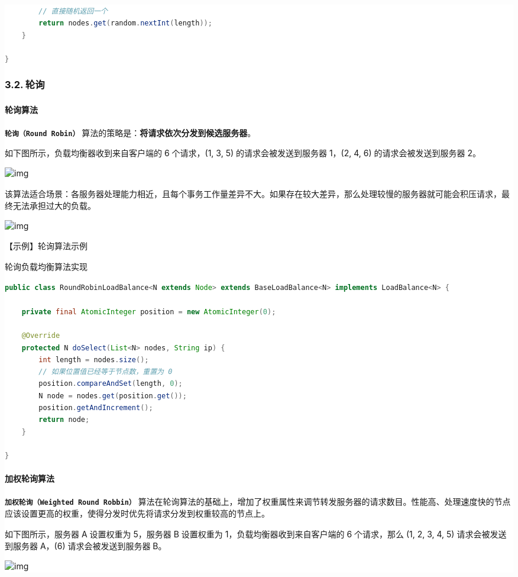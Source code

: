 ```java
        // 直接随机返回一个
        return nodes.get(random.nextInt(length));
    }

}
```

### 3.2. 轮询

#### 轮询算法

**`轮询（Round Robin）`** 算法的策略是：**将请求依次分发到候选服务器**。

如下图所示，负载均衡器收到来自客户端的 6 个请求，(1, 3, 5) 的请求会被发送到服务器 1，(2, 4, 6) 的请求会被发送到服务器 2。

![img](https://raw.githubusercontent.com/dunwu/images/dev/snap/20210415164758.png)

该算法适合场景：各服务器处理能力相近，且每个事务工作量差异不大。如果存在较大差异，那么处理较慢的服务器就可能会积压请求，最终无法承担过大的负载。

![img](https://raw.githubusercontent.com/dunwu/images/dev/snap/20210415165041.png)

【示例】轮询算法示例

轮询负载均衡算法实现

```java
public class RoundRobinLoadBalance<N extends Node> extends BaseLoadBalance<N> implements LoadBalance<N> {

    private final AtomicInteger position = new AtomicInteger(0);

    @Override
    protected N doSelect(List<N> nodes, String ip) {
        int length = nodes.size();
        // 如果位置值已经等于节点数，重置为 0
        position.compareAndSet(length, 0);
        N node = nodes.get(position.get());
        position.getAndIncrement();
        return node;
    }

}
```

#### 加权轮询算法

**`加权轮询（Weighted Round Robbin）`** 算法在轮询算法的基础上，增加了权重属性来调节转发服务器的请求数目。性能高、处理速度快的节点应该设置更高的权重，使得分发时优先将请求分发到权重较高的节点上。

如下图所示，服务器 A 设置权重为 5，服务器 B 设置权重为 1，负载均衡器收到来自客户端的 6 个请求，那么 (1, 2, 3, 4, 5) 请求会被发送到服务器 A，(6) 请求会被发送到服务器 B。

![img](https://raw.githubusercontent.com/dunwu/images/dev/snap/20210415165140.png)
